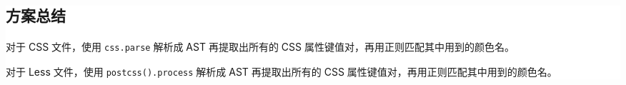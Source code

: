 ```js
```

## 方案总结

对于 CSS 文件，使用 `css.parse` 解析成 AST 再提取出所有的 CSS 属性键值对，再用正则匹配其中用到的颜色名。

对于 Less 文件，使用 `postcss().process` 解析成 AST 再提取出所有的 CSS 属性键值对，再用正则匹配其中用到的颜色名。

